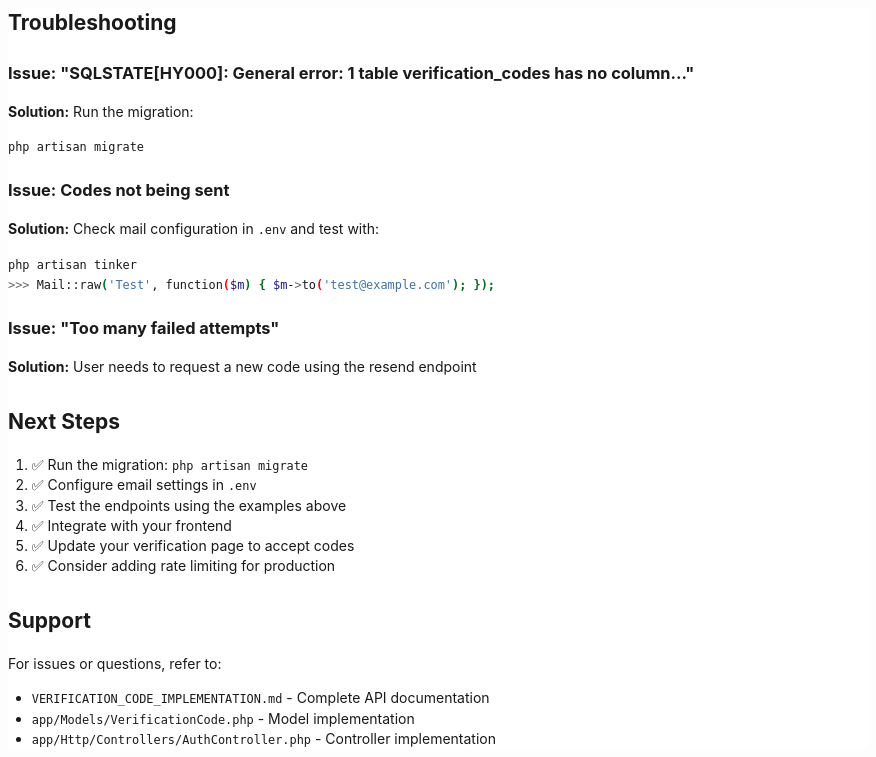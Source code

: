 ## Troubleshooting

### Issue: "SQLSTATE[HY000]: General error: 1 table verification_codes has no column..."

**Solution:** Run the migration:
```bash
php artisan migrate
```

### Issue: Codes not being sent

**Solution:** Check mail configuration in `.env` and test with:
```bash
php artisan tinker
>>> Mail::raw('Test', function($m) { $m->to('test@example.com'); });
```

### Issue: "Too many failed attempts"

**Solution:** User needs to request a new code using the resend endpoint

## Next Steps

1. ✅ Run the migration: `php artisan migrate`
2. ✅ Configure email settings in `.env`
3. ✅ Test the endpoints using the examples above
4. ✅ Integrate with your frontend
5. ✅ Update your verification page to accept codes
6. ✅ Consider adding rate limiting for production

## Support

For issues or questions, refer to:
- `VERIFICATION_CODE_IMPLEMENTATION.md` - Complete API documentation
- `app/Models/VerificationCode.php` - Model implementation
- `app/Http/Controllers/AuthController.php` - Controller implementation

